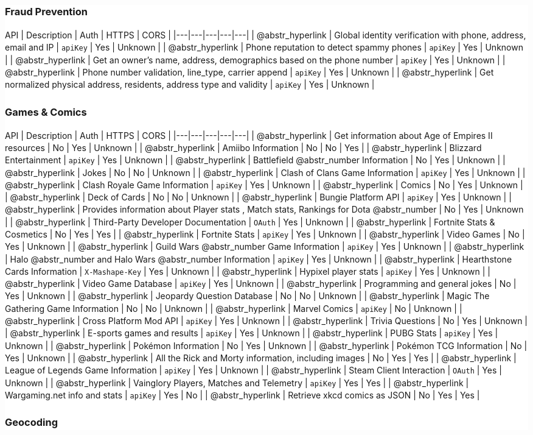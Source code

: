 ### Fraud Prevention

API | Description | Auth | HTTPS | CORS | |---|---|---|---|---| | @abstr_hyperlink | Global identity verification with phone, address, email and IP | `apiKey` | Yes | Unknown | | @abstr_hyperlink | Phone reputation to detect spammy phones | `apiKey` | Yes | Unknown | | @abstr_hyperlink | Get an owner’s name, address, demographics based on the phone number | `apiKey` | Yes | Unknown | | @abstr_hyperlink | Phone number validation, line_type, carrier append | `apiKey` | Yes | Unknown | | @abstr_hyperlink | Get normalized physical address, residents, address type and validity | `apiKey` | Yes | Unknown |

### Games & Comics

API | Description | Auth | HTTPS | CORS | |---|---|---|---|---| | @abstr_hyperlink | Get information about Age of Empires II resources | No | Yes | Unknown | | @abstr_hyperlink | Amiibo Information | No | No | Yes | | @abstr_hyperlink | Blizzard Entertainment | `apiKey` | Yes | Unknown | | @abstr_hyperlink | Battlefield @abstr_number Information | No | Yes | Unknown | | @abstr_hyperlink | Jokes | No | No | Unknown | | @abstr_hyperlink | Clash of Clans Game Information | `apiKey` | Yes | Unknown | | @abstr_hyperlink | Clash Royale Game Information | `apiKey` | Yes | Unknown | | @abstr_hyperlink | Comics | No | Yes | Unknown | | @abstr_hyperlink | Deck of Cards | No | No | Unknown | | @abstr_hyperlink | Bungie Platform API | `apiKey` | Yes | Unknown | | @abstr_hyperlink | Provides information about Player stats , Match stats, Rankings for Dota @abstr_number | No | Yes | Unknown | | @abstr_hyperlink | Third-Party Developer Documentation | `OAuth` | Yes | Unknown | | @abstr_hyperlink | Fortnite Stats & Cosmetics | No | Yes | Yes | | @abstr_hyperlink | Fortnite Stats | `apiKey` | Yes | Unknown | | @abstr_hyperlink | Video Games | No | Yes | Unknown | | @abstr_hyperlink | Guild Wars @abstr_number Game Information | `apiKey` | Yes | Unknown | | @abstr_hyperlink | Halo @abstr_number and Halo Wars @abstr_number Information | `apiKey` | Yes | Unknown | | @abstr_hyperlink | Hearthstone Cards Information | `X-Mashape-Key` | Yes | Unknown | | @abstr_hyperlink | Hypixel player stats | `apiKey` | Yes | Unknown | | @abstr_hyperlink | Video Game Database | `apiKey` | Yes | Unknown | | @abstr_hyperlink | Programming and general jokes | No | Yes | Unknown | | @abstr_hyperlink | Jeopardy Question Database | No | No | Unknown | | @abstr_hyperlink | Magic The Gathering Game Information | No | No | Unknown | | @abstr_hyperlink | Marvel Comics | `apiKey` | No | Unknown | | @abstr_hyperlink | Cross Platform Mod API | `apiKey` | Yes | Unknown | | @abstr_hyperlink | Trivia Questions | No | Yes | Unknown | | @abstr_hyperlink | E-sports games and results | `apiKey` | Yes | Unknown | | @abstr_hyperlink | PUBG Stats | `apiKey` | Yes | Unknown | | @abstr_hyperlink | Pokémon Information | No | Yes | Unknown | | @abstr_hyperlink | Pokémon TCG Information | No | Yes | Unknown | | @abstr_hyperlink | All the Rick and Morty information, including images | No | Yes | Yes | | @abstr_hyperlink | League of Legends Game Information | `apiKey` | Yes | Unknown | | @abstr_hyperlink | Steam Client Interaction | `OAuth` | Yes | Unknown | | @abstr_hyperlink | Vainglory Players, Matches and Telemetry | `apiKey` | Yes | Yes | | @abstr_hyperlink | Wargaming.net info and stats | `apiKey` | Yes | No | | @abstr_hyperlink | Retrieve xkcd comics as JSON | No | Yes | Yes |

### Geocoding

